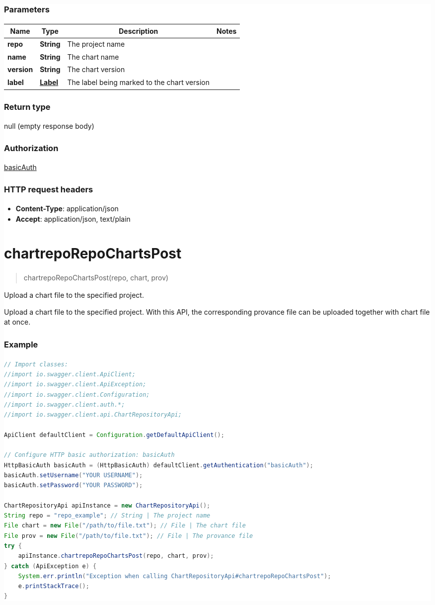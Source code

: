 ### Parameters

Name | Type | Description  | Notes
------------- | ------------- | ------------- | -------------
 **repo** | **String**| The project name |
 **name** | **String**| The chart name |
 **version** | **String**| The chart version |
 **label** | [**Label**](Label.md)| The label being marked to the chart version |

### Return type

null (empty response body)

### Authorization

[basicAuth](../README.md#basicAuth)

### HTTP request headers

 - **Content-Type**: application/json
 - **Accept**: application/json, text/plain

<a name="chartrepoRepoChartsPost"></a>
# **chartrepoRepoChartsPost**
> chartrepoRepoChartsPost(repo, chart, prov)

Upload a chart file to the specified project.

Upload a chart file to the specified project. With this API, the corresponding provance file can be uploaded together with chart file at once.

### Example
```java
// Import classes:
//import io.swagger.client.ApiClient;
//import io.swagger.client.ApiException;
//import io.swagger.client.Configuration;
//import io.swagger.client.auth.*;
//import io.swagger.client.api.ChartRepositoryApi;

ApiClient defaultClient = Configuration.getDefaultApiClient();

// Configure HTTP basic authorization: basicAuth
HttpBasicAuth basicAuth = (HttpBasicAuth) defaultClient.getAuthentication("basicAuth");
basicAuth.setUsername("YOUR USERNAME");
basicAuth.setPassword("YOUR PASSWORD");

ChartRepositoryApi apiInstance = new ChartRepositoryApi();
String repo = "repo_example"; // String | The project name
File chart = new File("/path/to/file.txt"); // File | The chart file
File prov = new File("/path/to/file.txt"); // File | The provance file
try {
    apiInstance.chartrepoRepoChartsPost(repo, chart, prov);
} catch (ApiException e) {
    System.err.println("Exception when calling ChartRepositoryApi#chartrepoRepoChartsPost");
    e.printStackTrace();
}
```

